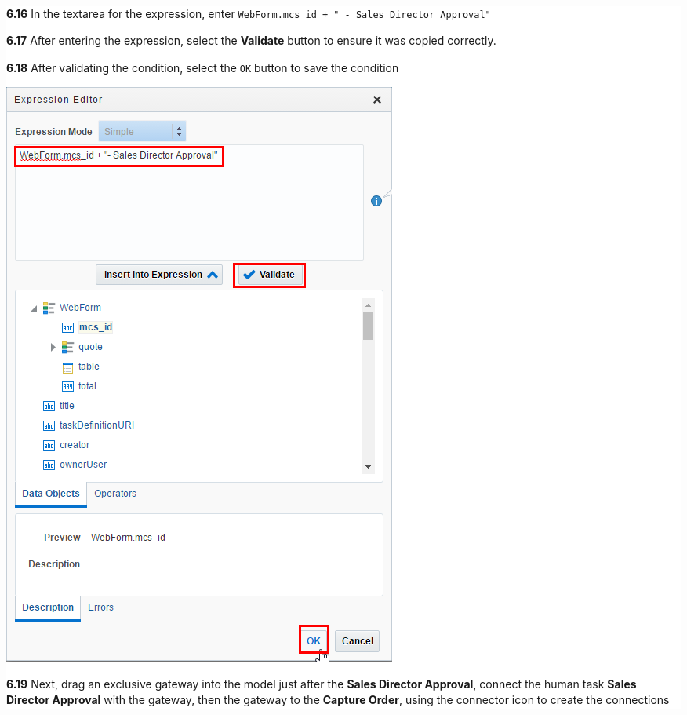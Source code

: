 **6.16** In the textarea for the expression, enter `WebForm.mcs_id + " - Sales Director Approval"`

**6.17** After entering the expression, select the **Validate** button to ensure it was copied correctly.

**6.18** After validating the condition, select the `OK` button to save the condition

![](images/200/Picture46a.png)

**6.19** Next, drag an exclusive gateway into the model just after the **Sales Director Approval**, connect the human task **Sales Director Approval** with the gateway, then the gateway to the **Capture Order**, using the connector icon to create the connections
